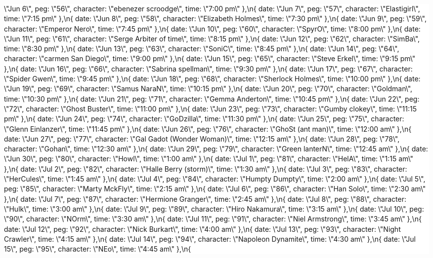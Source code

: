 \\"Jun 6\\", peg: \\"56\\", character: \\"ebenezer scroodge\\", time: \\"7:00 pm\\" },\n{ date: \\"Jun 7\\", peg: \\"57\\", character: \\"Elastigirl\\", time: \\"7:15 pm\\" },\n{ date: \\"Jun 8\\", peg: \\"58\\", character: \\"Elizabeth Holmes\\", time: \\"7:30 pm\\" },\n{ date: \\"Jun 9\\", peg: \\"59\\", character: \\"Emperor Nero\\", time: \\"7:45 pm\\" },\n{ date: \\"Jun 10\\", peg: \\"60\\", character: \\"SpyrO\\", time: \\"8:00 pm\\" },\n{ date: \\"Jun 11\\", peg: \\"61\\", character: \\"Serge Arbiter of time\\", time: \\"8:15 pm\\" },\n{ date: \\"Jun 12\\", peg: \\"62\\", character: \\"SimBa\\", time: \\"8:30 pm\\" },\n{ date: \\"Jun 13\\", peg: \\"63\\", character: \\"SoniC\\", time: \\"8:45 pm\\" },\n{ date: \\"Jun 14\\", peg: \\"64\\", character: \\"carmen San Diego\\", time: \\"9:00 pm\\" },\n{ date: \\"Jun 15\\", peg: \\"65\\", character: \\"Steve Erkel\\", time: \\"9:15 pm\\" },\n{ date: \\"Jun 16\\", peg: \\"66\\", character: \\"Sabrina spellman\\", time: \\"9:30 pm\\" },\n{ date: \\"Jun 17\\", peg: \\"67\\", character: \\"Spider Gwen\\", time: \\"9:45 pm\\" },\n{ date: \\"Jun 18\\", peg: \\"68\\", character: \\"Sherlock Holmes\\", time: \\"10:00 pm\\" },\n{ date: \\"Jun 19\\", peg: \\"69\\", character: \\"Samus NaraN\\", time: \\"10:15 pm\\" },\n{ date: \\"Jun 20\\", peg: \\"70\\", character: \\"Goldman\\", time: \\"10:30 pm\\" },\n{ date: \\"Jun 21\\", peg: \\"71\\", character: \\"Gemma Anderton\\", time: \\"10:45 pm\\" },\n{ date: \\"Jun 22\\", peg: \\"72\\", character: \\"Ghost Buster\\", time: \\"11:00 pm\\" },\n{ date: \\"Jun 23\\", peg: \\"73\\", character: \\"Gumby clokey\\", time: \\"11:15 pm\\" },\n{ date: \\"Jun 24\\", peg: \\"74\\", character: \\"GoDzilla\\", time: \\"11:30 pm\\" },\n{ date: \\"Jun 25\\", peg: \\"75\\", character: \\"Glenn Einlanzer\\", time: \\"11:45 pm\\" },\n{ date: \\"Jun 26\\", peg: \\"76\\", character: \\"GhoSt (ant man)\\", time: \\"12:00 am\\" },\n{ date: \\"Jun 27\\", peg: \\"77\\", character: \\"Gal Gadot (Wonder Woman)\\", time: \\"12:15 am\\" },\n{ date: \\"Jun 28\\", peg: \\"78\\", character: \\"Gohan\\", time: \\"12:30 am\\" },\n{ date: \\"Jun 29\\", peg: \\"79\\", character: \\"Green lanterN\\", time: \\"12:45 am\\" },\n{ date: \\"Jun 30\\", peg: \\"80\\", character: \\"Howl\\", time: \\"1:00 am\\" },\n{ date: \\"Jul 1\\", peg: \\"81\\", character: \\"HelA\\", time: \\"1:15 am\\" },\n{ date: \\"Jul 2\\", peg: \\"82\\", character: \\"Halle Berry (storm)\\", time: \\"1:30 am\\" },\n{ date: \\"Jul 3\\", peg: \\"83\\", character: \\"HerCules\\", time: \\"1:45 am\\" },\n{ date: \\"Jul 4\\", peg: \\"84\\", character: \\"Humpty Dumpty\\", time: \\"2:00 am\\" },\n{ date: \\"Jul 5\\", peg: \\"85\\", character: \\"Marty MckFly\\", time: \\"2:15 am\\" },\n{ date: \\"Jul 6\\", peg: \\"86\\", character: \\"Han Solo\\", time: \\"2:30 am\\" },\n{ date: \\"Jul 7\\", peg: \\"87\\", character: \\"Hermione Granger\\", time: \\"2:45 am\\" },\n{ date: \\"Jul 8\\", peg: \\"88\\", character: \\"Hulk\\", time: \\"3:00 am\\" },\n{ date: \\"Jul 9\\", peg: \\"89\\", character: \\"Hiro Nakamura\\", time: \\"3:15 am\\" },\n{ date: \\"Jul 10\\", peg: \\"90\\", character: \\"NOrm\\", time: \\"3:30 am\\" },\n{ date: \\"Jul 11\\", peg: \\"91\\", character: \\"Niel Armstrong\\", time: \\"3:45 am\\" },\n{ date: \\"Jul 12\\", peg: \\"92\\", character: \\"Nick Burkart\\", time: \\"4:00 am\\" },\n{ date: \\"Jul 13\\", peg: \\"93\\", character: \\"Night Crawler\\", time: \\"4:15 am\\" },\n{ date: \\"Jul 14\\", peg: \\"94\\", character: \\"Napoleon Dynamite\\", time: \\"4:30 am\\" },\n{ date: \\"Jul 15\\", peg: \\"95\\", character: \\"NEo\\", time: \\"4:45 am\\" },\n{